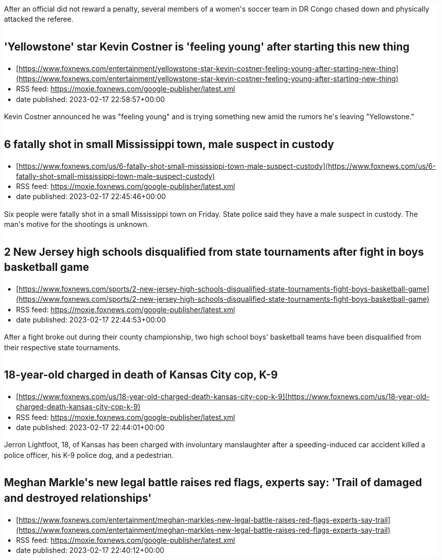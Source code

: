 After an official did not reward a penalty, several members of a women's soccer team in DR Congo chased down and physically attacked the referee.

## 'Yellowstone' star Kevin Costner is 'feeling young' after starting this new thing
 - [https://www.foxnews.com/entertainment/yellowstone-star-kevin-costner-feeling-young-after-starting-new-thing](https://www.foxnews.com/entertainment/yellowstone-star-kevin-costner-feeling-young-after-starting-new-thing)
 - RSS feed: https://moxie.foxnews.com/google-publisher/latest.xml
 - date published: 2023-02-17 22:58:57+00:00

Kevin Costner announced he was "feeling young" and is trying something new amid the rumors he's leaving "Yellowstone."

## 6 fatally shot in small Mississippi town, male suspect in custody
 - [https://www.foxnews.com/us/6-fatally-shot-small-mississippi-town-male-suspect-custody](https://www.foxnews.com/us/6-fatally-shot-small-mississippi-town-male-suspect-custody)
 - RSS feed: https://moxie.foxnews.com/google-publisher/latest.xml
 - date published: 2023-02-17 22:45:46+00:00

Six people were fatally shot in a small Mississippi town on Friday. State police said they have a male suspect in custody. The man's motive for the shootings is unknown.

## 2 New Jersey high schools disqualified from state tournaments after fight in boys basketball game
 - [https://www.foxnews.com/sports/2-new-jersey-high-schools-disqualified-state-tournaments-fight-boys-basketball-game](https://www.foxnews.com/sports/2-new-jersey-high-schools-disqualified-state-tournaments-fight-boys-basketball-game)
 - RSS feed: https://moxie.foxnews.com/google-publisher/latest.xml
 - date published: 2023-02-17 22:44:53+00:00

After a fight broke out during their county championship, two high school boys' basketball teams have been disqualified from their respective state tournaments.

## 18-year-old charged in death of Kansas City cop, K-9
 - [https://www.foxnews.com/us/18-year-old-charged-death-kansas-city-cop-k-9](https://www.foxnews.com/us/18-year-old-charged-death-kansas-city-cop-k-9)
 - RSS feed: https://moxie.foxnews.com/google-publisher/latest.xml
 - date published: 2023-02-17 22:44:01+00:00

Jerron Lightfoot, 18, of Kansas has been charged with involuntary manslaughter after a speeding-induced car accident killed a police officer, his K-9 police dog, and a pedestrian.

## Meghan Markle's new legal battle raises red flags, experts say: 'Trail of damaged and destroyed relationships'
 - [https://www.foxnews.com/entertainment/meghan-markles-new-legal-battle-raises-red-flags-experts-say-trail](https://www.foxnews.com/entertainment/meghan-markles-new-legal-battle-raises-red-flags-experts-say-trail)
 - RSS feed: https://moxie.foxnews.com/google-publisher/latest.xml
 - date published: 2023-02-17 22:40:12+00:00
